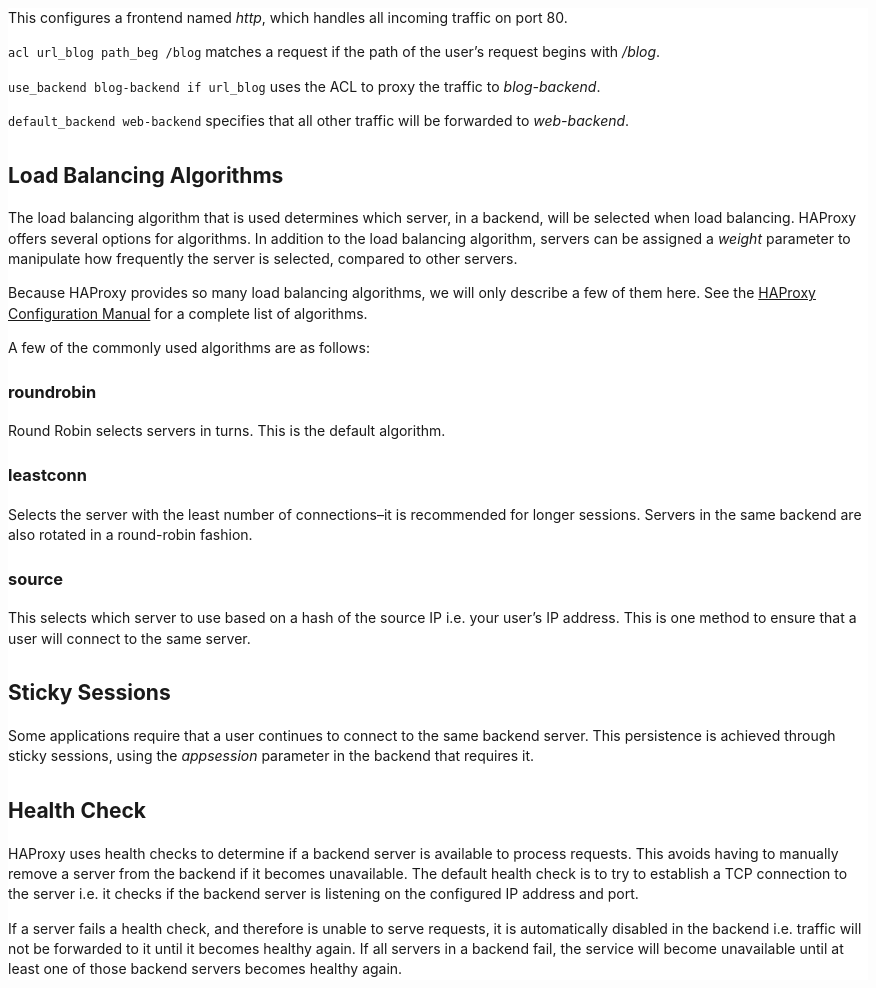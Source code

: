 This configures a frontend named *http*, which handles all incoming traffic on port 80.

`acl url_blog path_beg /blog` matches a request if the path of the user’s request begins with */blog*.

`use_backend blog-backend if url_blog` uses the ACL to proxy the traffic to *blog-backend*.

`default_backend web-backend` specifies that all other traffic will be forwarded to *web-backend*.



## Load Balancing Algorithms

The load balancing algorithm that is used determines which server, in a backend, will be selected when load balancing. HAProxy offers several options for algorithms. In addition to the load balancing algorithm, servers can be assigned a *weight* parameter to manipulate how frequently the server is selected, compared to other servers.

Because HAProxy provides so many load balancing algorithms, we will only describe a few of them here. See the [HAProxy Configuration Manual](http://cbonte.github.io/haproxy-dconv/configuration-1.4.html#4.2-balance) for a complete list of algorithms.

A few of the commonly used algorithms are as follows:

### roundrobin

Round Robin selects servers in turns. This is the default algorithm.

### leastconn

Selects the server with the least number of connections–it is recommended for longer sessions. Servers in the same backend are also  rotated in a round-robin fashion.

### source

This selects which server to use based on a hash of the source IP  i.e. your user’s IP address. This is one method to ensure that a user  will connect to the same server.



## Sticky Sessions

Some applications require that a user continues to connect to the same backend server. This persistence is achieved through sticky  sessions, using the *appsession* parameter in the backend that requires it.



## Health Check

HAProxy uses health checks to determine if a backend server is available to process requests. This avoids having to manually remove a  server from the backend if it becomes unavailable. The default health check is to try to establish a TCP connection to the server i.e. it  checks if the backend server is listening on the configured IP address  and port.

If a server fails a health check, and therefore is unable to serve requests, it is automatically disabled in the backend i.e. traffic will not be forwarded to it until it becomes healthy again. If all servers in a backend fail, the service will become unavailable until at least one of those backend servers becomes healthy again.
